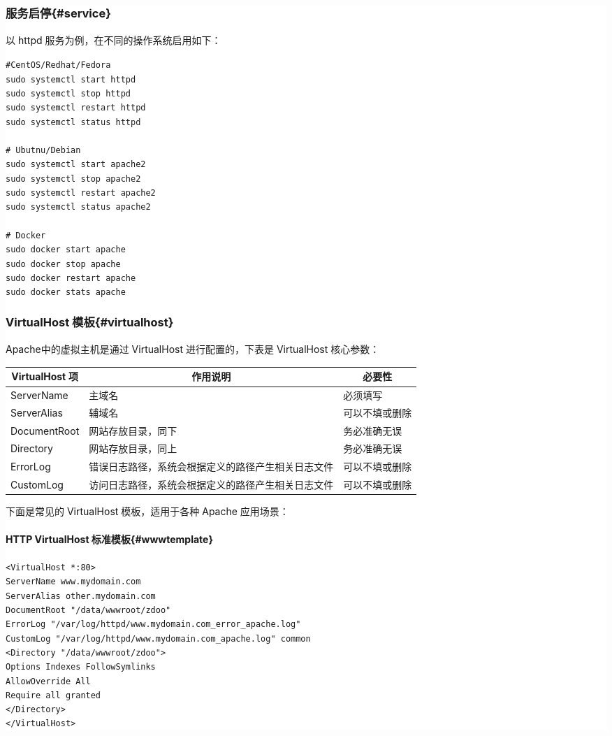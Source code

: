 ### 服务启停{#service}

以 httpd 服务为例，在不同的操作系统启用如下：

```
#CentOS/Redhat/Fedora
sudo systemctl start httpd
sudo systemctl stop httpd
sudo systemctl restart httpd
sudo systemctl status httpd

# Ubutnu/Debian
sudo systemctl start apache2
sudo systemctl stop apache2
sudo systemctl restart apache2
sudo systemctl status apache2

# Docker
sudo docker start apache
sudo docker stop apache
sudo docker restart apache
sudo docker stats apache
```

### VirtualHost 模板{#virtualhost}

Apache中的虚拟主机是通过 VirtualHost 进行配置的，下表是 VirtualHost  核心参数：

|  VirtualHost 项  |  作用说明  |  必要性 |
| --- | --- | --- |
|  ServerName  |  主域名   |  必须填写 |
|  ServerAlias  |   辅域名 |  可以不填或删除 |
|  DocumentRoot |  网站存放目录，同下  | 务必准确无误 |
|  Directory |  网站存放目录，同上  |  务必准确无误 |
|  ErrorLog  | 错误日志路径，系统会根据定义的路径产生相关日志文件   |  可以不填或删除 |
|  CustomLog  | 访问日志路径，系统会根据定义的路径产生相关日志文件  |  可以不填或删除 |

下面是常见的 VirtualHost  模板，适用于各种 Apache 应用场景：

#### HTTP VirtualHost 标准模板{#wwwtemplate}

```
<VirtualHost *:80>
ServerName www.mydomain.com
ServerAlias other.mydomain.com
DocumentRoot "/data/wwwroot/zdoo"
ErrorLog "/var/log/httpd/www.mydomain.com_error_apache.log"
CustomLog "/var/log/httpd/www.mydomain.com_apache.log" common
<Directory "/data/wwwroot/zdoo">
Options Indexes FollowSymlinks
AllowOverride All
Require all granted
</Directory>
</VirtualHost>
```
